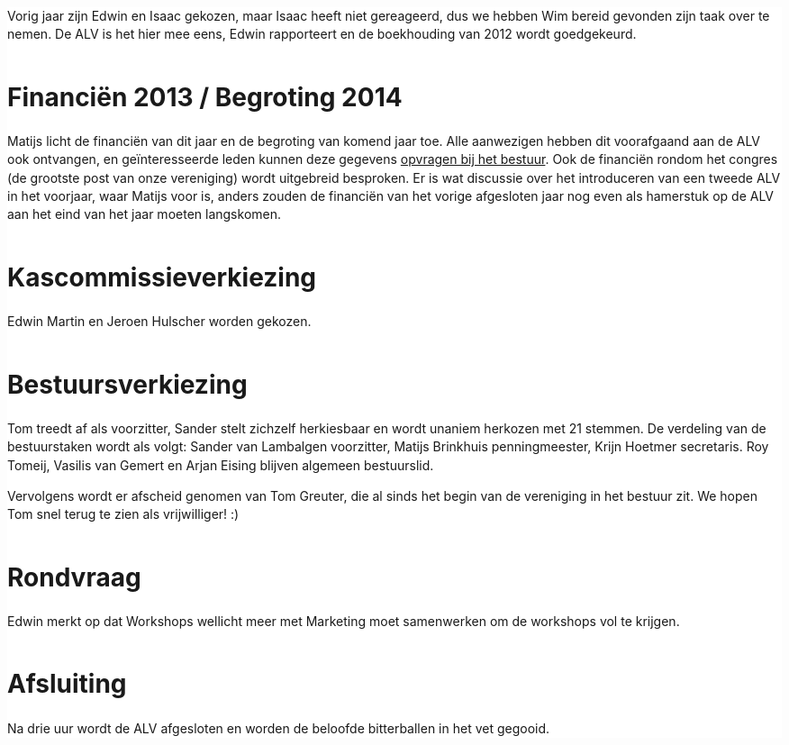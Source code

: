 Vorig jaar zijn Edwin en Isaac gekozen, maar Isaac heeft niet gereageerd, dus we hebben Wim bereid gevonden zijn taak over te nemen. De ALV is het hier mee eens, Edwin rapporteert en de boekhouding van 2012 wordt goedgekeurd.

# Financiën 2013 / Begroting 2014

Matijs licht de financiën van dit jaar en de begroting van komend jaar toe. Alle aanwezigen hebben dit voorafgaand aan de ALV ook ontvangen, en geïnteresseerde leden kunnen deze gegevens [opvragen bij het bestuur](/contact). Ook de financiën rondom het congres (de grootste post van onze vereniging) wordt uitgebreid besproken. Er is wat discussie over het introduceren van een tweede ALV in het voorjaar, waar Matijs voor is, anders zouden de financiën van het vorige afgesloten jaar nog even als hamerstuk op de ALV aan het eind van het jaar moeten langskomen.

# Kascommissieverkiezing

Edwin Martin en Jeroen Hulscher worden gekozen.

# Bestuursverkiezing

Tom treedt af als voorzitter, Sander stelt zichzelf herkiesbaar en wordt unaniem herkozen met 21 stemmen. De verdeling van de bestuurstaken wordt als volgt: Sander van Lambalgen voorzitter, Matijs Brinkhuis penningmeester, Krijn Hoetmer secretaris. Roy Tomeij, Vasilis van Gemert en Arjan Eising blijven algemeen bestuurslid.

Vervolgens wordt er afscheid genomen van Tom Greuter, die al sinds het begin van de vereniging in het bestuur zit. We hopen Tom snel terug te zien als vrijwilliger! :)

# Rondvraag

Edwin merkt op dat Workshops wellicht meer met Marketing moet samenwerken om de workshops vol te krijgen.

# Afsluiting

Na drie uur wordt de ALV afgesloten en worden de beloofde bitterballen in het vet gegooid.
